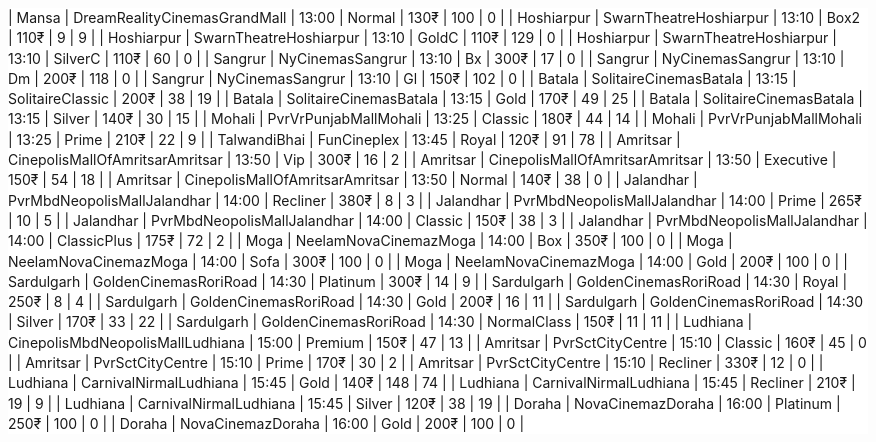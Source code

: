 | Mansa          | DreamRealityCinemasGrandMall           | 13:00 | Normal           |  130₹ |      100 |      0 |
| Hoshiarpur     | SwarnTheatreHoshiarpur                 | 13:10 | Box2             |  110₹ |        9 |      9 |
| Hoshiarpur     | SwarnTheatreHoshiarpur                 | 13:10 | GoldC            |  110₹ |      129 |      0 |
| Hoshiarpur     | SwarnTheatreHoshiarpur                 | 13:10 | SilverC          |  110₹ |       60 |      0 |
| Sangrur        | NyCinemasSangrur                       | 13:10 | Bx               |  300₹ |       17 |      0 |
| Sangrur        | NyCinemasSangrur                       | 13:10 | Dm               |  200₹ |      118 |      0 |
| Sangrur        | NyCinemasSangrur                       | 13:10 | Gl               |  150₹ |      102 |      0 |
| Batala         | SolitaireCinemasBatala                 | 13:15 | SolitaireClassic |  200₹ |       38 |     19 |
| Batala         | SolitaireCinemasBatala                 | 13:15 | Gold             |  170₹ |       49 |     25 |
| Batala         | SolitaireCinemasBatala                 | 13:15 | Silver           |  140₹ |       30 |     15 |
| Mohali         | PvrVrPunjabMallMohali                  | 13:25 | Classic          |  180₹ |       44 |     14 |
| Mohali         | PvrVrPunjabMallMohali                  | 13:25 | Prime            |  210₹ |       22 |      9 |
| TalwandiBhai   | FunCineplex                            | 13:45 | Royal            |  120₹ |       91 |     78 |
| Amritsar       | CinepolisMallOfAmritsarAmritsar        | 13:50 | Vip              |  300₹ |       16 |      2 |
| Amritsar       | CinepolisMallOfAmritsarAmritsar        | 13:50 | Executive        |  150₹ |       54 |     18 |
| Amritsar       | CinepolisMallOfAmritsarAmritsar        | 13:50 | Normal           |  140₹ |       38 |      0 |
| Jalandhar      | PvrMbdNeopolisMallJalandhar            | 14:00 | Recliner         |  380₹ |        8 |      3 |
| Jalandhar      | PvrMbdNeopolisMallJalandhar            | 14:00 | Prime            |  265₹ |       10 |      5 |
| Jalandhar      | PvrMbdNeopolisMallJalandhar            | 14:00 | Classic          |  150₹ |       38 |      3 |
| Jalandhar      | PvrMbdNeopolisMallJalandhar            | 14:00 | ClassicPlus      |  175₹ |       72 |      2 |
| Moga           | NeelamNovaCinemazMoga                  | 14:00 | Box              |  350₹ |      100 |      0 |
| Moga           | NeelamNovaCinemazMoga                  | 14:00 | Sofa             |  300₹ |      100 |      0 |
| Moga           | NeelamNovaCinemazMoga                  | 14:00 | Gold             |  200₹ |      100 |      0 |
| Sardulgarh     | GoldenCinemasRoriRoad                  | 14:30 | Platinum         |  300₹ |       14 |      9 |
| Sardulgarh     | GoldenCinemasRoriRoad                  | 14:30 | Royal            |  250₹ |        8 |      4 |
| Sardulgarh     | GoldenCinemasRoriRoad                  | 14:30 | Gold             |  200₹ |       16 |     11 |
| Sardulgarh     | GoldenCinemasRoriRoad                  | 14:30 | Silver           |  170₹ |       33 |     22 |
| Sardulgarh     | GoldenCinemasRoriRoad                  | 14:30 | NormalClass      |  150₹ |       11 |     11 |
| Ludhiana       | CinepolisMbdNeopolisMallLudhiana       | 15:00 | Premium          |  150₹ |       47 |     13 |
| Amritsar       | PvrSctCityCentre                       | 15:10 | Classic          |  160₹ |       45 |      0 |
| Amritsar       | PvrSctCityCentre                       | 15:10 | Prime            |  170₹ |       30 |      2 |
| Amritsar       | PvrSctCityCentre                       | 15:10 | Recliner         |  330₹ |       12 |      0 |
| Ludhiana       | CarnivalNirmalLudhiana                 | 15:45 | Gold             |  140₹ |      148 |     74 |
| Ludhiana       | CarnivalNirmalLudhiana                 | 15:45 | Recliner         |  210₹ |       19 |      9 |
| Ludhiana       | CarnivalNirmalLudhiana                 | 15:45 | Silver           |  120₹ |       38 |     19 |
| Doraha         | NovaCinemazDoraha                      | 16:00 | Platinum         |  250₹ |      100 |      0 |
| Doraha         | NovaCinemazDoraha                      | 16:00 | Gold             |  200₹ |      100 |      0 |
